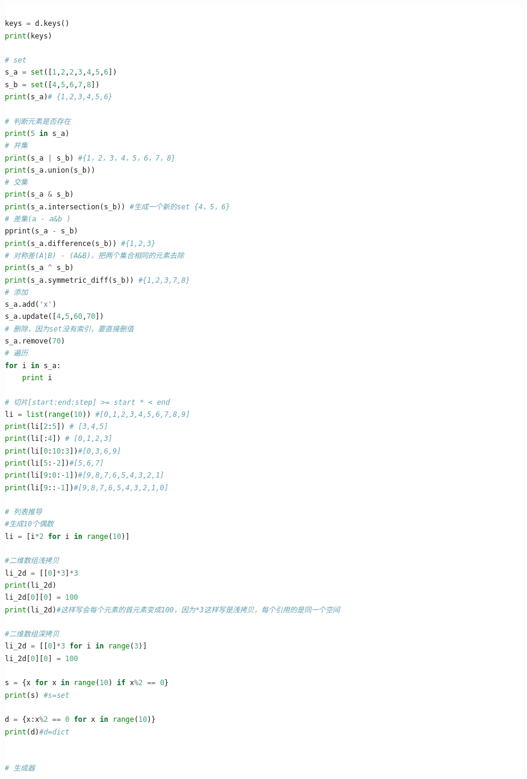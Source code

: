 ```python

keys = d.keys()
print(keys)

# set
s_a = set([1,2,2,3,4,5,6])
s_b = set([4,5,6,7,8])
print(s_a)# {1,2,3,4,5,6}

# 判断元素是否存在
print(5 in s_a)
# 并集
print(s_a | s_b) #{1，2，3，4，5，6，7，8}
print(s_a.union(s_b))
# 交集
print(s_a & s_b)
print(s_a.intersection(s_b)) #生成一个新的set {4，5，6}
# 差集(a - a&b )
pprint(s_a - s_b)
print(s_a.difference(s_b)) #{1,2,3}
# 对称差(A|B) - (A&B)，把两个集合相同的元素去除
print(s_a ^ s_b)
print(s_a.symmetric_diff(s_b)) #{1,2,3,7,8}
# 添加
s_a.add('x')
s_a.update([4,5,60,70])
# 删除，因为set没有索引，要直接删值
s_a.remove(70)
# 遍历
for i in s_a:
	print i

# 切片[start:end:step] >= start * < end
li = list(range(10)) #[0,1,2,3,4,5,6,7,8,9]
print(li[2:5]) # [3,4,5]
print(li[:4]) # [0,1,2,3]
print(li[0:10:3])#[0,3,6,9]
print(li[5:-2])#[5,6,7]
print(li[9:0:-1])#[9,8,7,6,5,4,3,2,1]
print(li[9::-1])#[9,8,7,6,5,4,3,2,1,0]

# 列表推导
#生成10个偶数
li = [i*2 for i in range(10)]

#二维数组浅拷贝
li_2d = [[0]*3]*3
print(li_2d)
li_2d[0][0] = 100
print(li_2d)#这样写会每个元素的首元素变成100，因为*3这样写是浅拷贝，每个引用的是同一个空间

#二维数组深拷贝
li_2d = [[0]*3 for i in range(3)]
li_2d[0][0] = 100

s = {x for x in range(10) if x%2 == 0}
print(s) #s=set

d = {x:x%2 == 0 for x in range(10)}
print(d)#d=dict


# 生成器
```